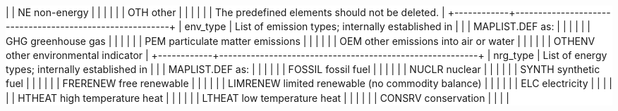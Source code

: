 |            | NE non-energy                                           |
|            |                                                         |
|            | OTH other                                               |
|            |                                                         |
|            | The predefined elements should not be deleted.          |
+------------+---------------------------------------------------------+
| env_type   | List of emission types; internally established in       |
|            | MAPLIST.DEF as:                                         |
|            |                                                         |
|            | GHG greenhouse gas                                      |
|            |                                                         |
|            | PEM particulate matter emissions                        |
|            |                                                         |
|            | OEM other emissions into air or water                   |
|            |                                                         |
|            | OTHENV other environmental indicator                    |
+------------+---------------------------------------------------------+
| nrg_type   | List of energy types; internally established in         |
|            | MAPLIST.DEF as:                                         |
|            |                                                         |
|            | FOSSIL fossil fuel                                      |
|            |                                                         |
|            | NUCLR nuclear                                           |
|            |                                                         |
|            | SYNTH synthetic fuel                                    |
|            |                                                         |
|            | FRERENEW free renewable                                 |
|            |                                                         |
|            | LIMRENEW limited renewable (no commodity balance)       |
|            |                                                         |
|            | ELC electricity                                         |
|            |                                                         |
|            | HTHEAT high temperature heat                            |
|            |                                                         |
|            | LTHEAT low temperature heat                             |
|            |                                                         |
|            | CONSRV conservation                                     |
|            |                                                         |